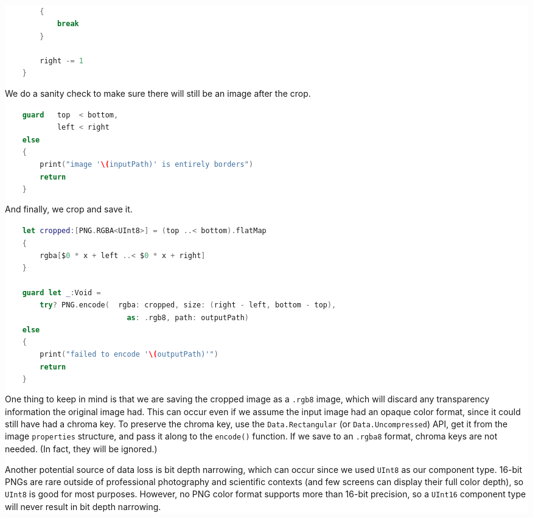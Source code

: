 ```swift 
        {
            break 
        }
        
        right -= 1
    }
```

We do a sanity check to make sure there will still be an image after the crop. 

```swift 
    guard   top  < bottom, 
            left < right 
    else 
    {
        print("image '\(inputPath)' is entirely borders")
        return 
    }
```

And finally, we crop and save it. 

```swift 
    let cropped:[PNG.RGBA<UInt8>] = (top ..< bottom).flatMap 
    {
        rgba[$0 * x + left ..< $0 * x + right]
    }

    guard let _:Void = 
        try? PNG.encode(  rgba: cropped, size: (right - left, bottom - top), 
                            as: .rgb8, path: outputPath)
    else 
    {
        print("failed to encode '\(outputPath)'")
        return 
    }
```

One thing to keep in mind is that we are saving the cropped image as a `.rgb8` image, which will discard any transparency information the original image had. This can occur even if we assume the input image had an opaque color format, since it could still have had a chroma key. To preserve the chroma key, use the `Data.Rectangular` (or `Data.Uncompressed`) API, get it from the image `properties` structure, and pass it along to the `encode()` function. If we save to an `.rgba8` format, chroma keys are not needed. (In fact, they will be ignored.)

Another potential source of data loss is bit depth narrowing, which can occur since we used `UInt8` as our component type. 16-bit PNGs are rare outside of professional photography and scientific contexts (and few screens can display their full color depth), so `UInt8` is good for most purposes. However, no PNG color format supports more than 16-bit precision, so a `UInt16` component type will never result in bit depth narrowing.
